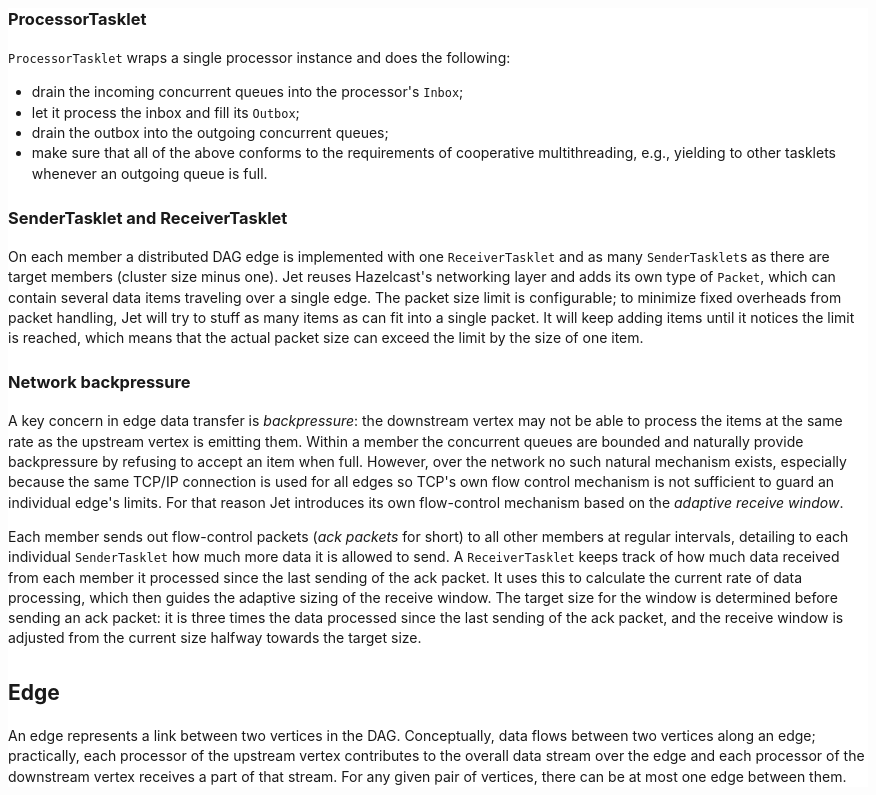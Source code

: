 ### ProcessorTasklet

`ProcessorTasklet` wraps a single processor instance and does the
following:

- drain the incoming concurrent queues into the processor's `Inbox`;
- let it process the inbox and fill its `Outbox`;
- drain the outbox into the outgoing concurrent queues;
- make sure that all of the above conforms to the requirements of
cooperative multithreading, e.g., yielding to other tasklets whenever an
outgoing queue is full.

### SenderTasklet and ReceiverTasklet

On each member a distributed DAG edge is implemented with one
`ReceiverTasklet` and as many `SenderTasklet`s as there are target
members (cluster size minus one). Jet reuses Hazelcast's networking
layer and adds its own type of `Packet`, which can contain several data
items traveling over a single edge. The packet size limit is
configurable; to minimize fixed overheads from packet handling, Jet will
try to stuff as many items as can fit into a single packet. It will keep
adding items until it notices the limit is reached, which means that the
actual packet size can exceed the limit by the size of one item.

### Network backpressure

A key concern in edge data transfer is _backpressure_: the downstream
vertex may not be able to process the items at the same rate as the
upstream vertex is emitting them. Within a member the concurrent queues
are bounded and naturally provide backpressure by refusing to accept an
item when full. However, over the network no such natural mechanism
exists, especially because the same TCP/IP connection is used for all
edges so TCP's own flow control mechanism is not sufficient to guard
an individual edge's limits. For that reason Jet introduces its own
flow-control mechanism based on the _adaptive receive window_.

Each member sends out flow-control packets (_ack packets_ for short) to
all other members at regular intervals, detailing to each individual
`SenderTasklet` how much more data it is allowed to send. A
`ReceiverTasklet` keeps track of how much data received from each member
it processed since the last sending of the ack packet. It uses this to
calculate the current rate of data processing, which then guides the
adaptive sizing of the receive window. The target size for the window is
determined before sending an ack packet: it is three times the data
processed since the last sending of the ack packet, and the receive
window is adjusted from the current size halfway towards the target
size.

## Edge

An edge represents a link between two vertices in the DAG. Conceptually,
data flows between two vertices along an edge; practically, each
processor of the upstream vertex contributes to the overall data stream
over the edge and each processor of the downstream vertex receives a
part of that stream. For any given pair of vertices, there can be at
most one edge between them.
